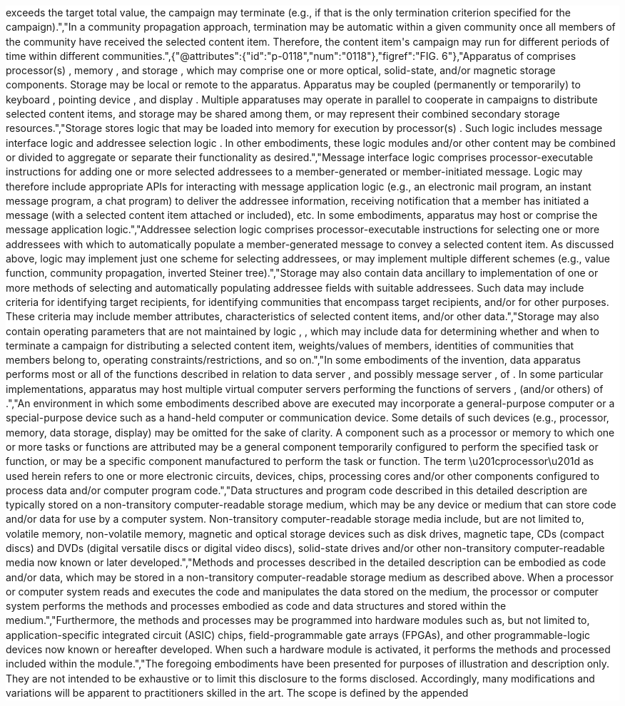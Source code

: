 exceeds the target total value, the campaign may terminate (e.g., if that is the only termination criterion specified for the campaign).","In a community propagation approach, termination may be automatic within a given community once all members of the community have received the selected content item. Therefore, the content item's campaign may run for different periods of time within different communities.",{"@attributes":{"id":"p-0118","num":"0118"},"figref":"FIG. 6"},"Apparatus  of  comprises processor(s) , memory , and storage , which may comprise one or more optical, solid-state, and\/or magnetic storage components. Storage  may be local or remote to the apparatus. Apparatus  may be coupled (permanently or temporarily) to keyboard , pointing device , and display . Multiple apparatuses  may operate in parallel to cooperate in campaigns to distribute selected content items, and storage  may be shared among them, or may represent their combined secondary storage resources.","Storage  stores logic that may be loaded into memory  for execution by processor(s) . Such logic includes message interface logic  and addressee selection logic . In other embodiments, these logic modules and\/or other content may be combined or divided to aggregate or separate their functionality as desired.","Message interface logic  comprises processor-executable instructions for adding one or more selected addressees to a member-generated or member-initiated message. Logic  may therefore include appropriate APIs for interacting with message application logic (e.g., an electronic mail program, an instant message program, a chat program) to deliver the addressee information, receiving notification that a member has initiated a message (with a selected content item attached or included), etc. In some embodiments, apparatus  may host or comprise the message application logic.","Addressee selection logic  comprises processor-executable instructions for selecting one or more addressees with which to automatically populate a member-generated message to convey a selected content item. As discussed above, logic  may implement just one scheme for selecting addressees, or may implement multiple different schemes (e.g., value function, community propagation, inverted Steiner tree).","Storage  may also contain data ancillary to implementation of one or more methods of selecting and automatically populating addressee fields with suitable addressees. Such data may include criteria  for identifying target recipients, for identifying communities that encompass target recipients, and\/or for other purposes. These criteria may include member attributes, characteristics of selected content items, and\/or other data.","Storage  may also contain operating parameters  that are not maintained by logic , , which may include data for determining whether and when to terminate a campaign for distributing a selected content item, weights\/values of members, identities of communities that members belong to, operating constraints\/restrictions, and so on.","In some embodiments of the invention, data apparatus  performs most or all of the functions described in relation to data server , and possibly message server , of . In some particular implementations, apparatus  may host multiple virtual computer servers performing the functions of servers ,  (and\/or others) of .","An environment in which some embodiments described above are executed may incorporate a general-purpose computer or a special-purpose device such as a hand-held computer or communication device. Some details of such devices (e.g., processor, memory, data storage, display) may be omitted for the sake of clarity. A component such as a processor or memory to which one or more tasks or functions are attributed may be a general component temporarily configured to perform the specified task or function, or may be a specific component manufactured to perform the task or function. The term \u201cprocessor\u201d as used herein refers to one or more electronic circuits, devices, chips, processing cores and\/or other components configured to process data and\/or computer program code.","Data structures and program code described in this detailed description are typically stored on a non-transitory computer-readable storage medium, which may be any device or medium that can store code and\/or data for use by a computer system. Non-transitory computer-readable storage media include, but are not limited to, volatile memory, non-volatile memory, magnetic and optical storage devices such as disk drives, magnetic tape, CDs (compact discs) and DVDs (digital versatile discs or digital video discs), solid-state drives and\/or other non-transitory computer-readable media now known or later developed.","Methods and processes described in the detailed description can be embodied as code and\/or data, which may be stored in a non-transitory computer-readable storage medium as described above. When a processor or computer system reads and executes the code and manipulates the data stored on the medium, the processor or computer system performs the methods and processes embodied as code and data structures and stored within the medium.","Furthermore, the methods and processes may be programmed into hardware modules such as, but not limited to, application-specific integrated circuit (ASIC) chips, field-programmable gate arrays (FPGAs), and other programmable-logic devices now known or hereafter developed. When such a hardware module is activated, it performs the methods and processed included within the module.","The foregoing embodiments have been presented for purposes of illustration and description only. They are not intended to be exhaustive or to limit this disclosure to the forms disclosed. Accordingly, many modifications and variations will be apparent to practitioners skilled in the art. The scope is defined by the appended